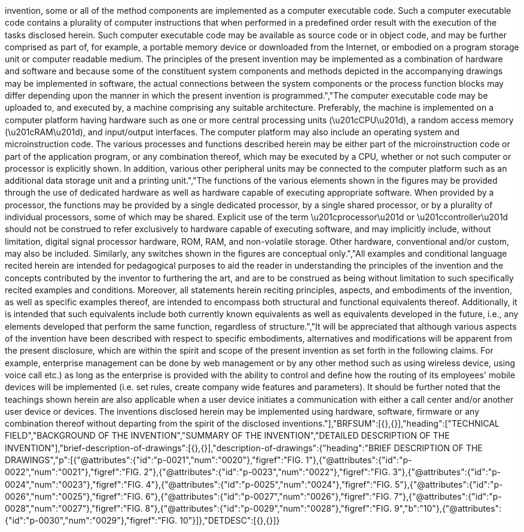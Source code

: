 invention, some or all of the method components are implemented as a computer executable code. Such a computer executable code contains a plurality of computer instructions that when performed in a predefined order result with the execution of the tasks disclosed herein. Such computer executable code may be available as source code or in object code, and may be further comprised as part of, for example, a portable memory device or downloaded from the Internet, or embodied on a program storage unit or computer readable medium. The principles of the present invention may be implemented as a combination of hardware and software and because some of the constituent system components and methods depicted in the accompanying drawings may be implemented in software, the actual connections between the system components or the process function blocks may differ depending upon the manner in which the present invention is programmed.","The computer executable code may be uploaded to, and executed by, a machine comprising any suitable architecture. Preferably, the machine is implemented on a computer platform having hardware such as one or more central processing units (\u201cCPU\u201d), a random access memory (\u201cRAM\u201d), and input\/output interfaces. The computer platform may also include an operating system and microinstruction code. The various processes and functions described herein may be either part of the microinstruction code or part of the application program, or any combination thereof, which may be executed by a CPU, whether or not such computer or processor is explicitly shown. In addition, various other peripheral units may be connected to the computer platform such as an additional data storage unit and a printing unit.","The functions of the various elements shown in the figures may be provided through the use of dedicated hardware as well as hardware capable of executing appropriate software. When provided by a processor, the functions may be provided by a single dedicated processor, by a single shared processor, or by a plurality of individual processors, some of which may be shared. Explicit use of the term \u201cprocessor\u201d or \u201ccontroller\u201d should not be construed to refer exclusively to hardware capable of executing software, and may implicitly include, without limitation, digital signal processor hardware, ROM, RAM, and non-volatile storage. Other hardware, conventional and\/or custom, may also be included. Similarly, any switches shown in the figures are conceptual only.","All examples and conditional language recited herein are intended for pedagogical purposes to aid the reader in understanding the principles of the invention and the concepts contributed by the inventor to furthering the art, and are to be construed as being without limitation to such specifically recited examples and conditions. Moreover, all statements herein reciting principles, aspects, and embodiments of the invention, as well as specific examples thereof, are intended to encompass both structural and functional equivalents thereof. Additionally, it is intended that such equivalents include both currently known equivalents as well as equivalents developed in the future, i.e., any elements developed that perform the same function, regardless of structure.","It will be appreciated that although various aspects of the invention have been described with respect to specific embodiments, alternatives and modifications will be apparent from the present disclosure, which are within the spirit and scope of the present invention as set forth in the following claims. For example, enterprise management can be done by web management or by any other method such as using wireless device, using voice call etc.) as long as the enterprise is provided with the ability to control and define how the routing of its employees' mobile devices will be implemented (i.e. set rules, create company wide features and parameters). It should be further noted that the teachings shown herein are also applicable when a user device initiates a communication with either a call center and\/or another user device or devices. The inventions disclosed herein may be implemented using hardware, software, firmware or any combination thereof without departing from the spirit of the disclosed inventions."],"BRFSUM":[{},{}],"heading":["TECHNICAL FIELD","BACKGROUND OF THE INVENTION","SUMMARY OF THE INVENTION","DETAILED DESCRIPTION OF THE INVENTION"],"brief-description-of-drawings":[{},{}],"description-of-drawings":{"heading":"BRIEF DESCRIPTION OF THE DRAWINGS","p":[{"@attributes":{"id":"p-0021","num":"0020"},"figref":"FIG. 1"},{"@attributes":{"id":"p-0022","num":"0021"},"figref":"FIG. 2"},{"@attributes":{"id":"p-0023","num":"0022"},"figref":"FIG. 3"},{"@attributes":{"id":"p-0024","num":"0023"},"figref":"FIG. 4"},{"@attributes":{"id":"p-0025","num":"0024"},"figref":"FIG. 5"},{"@attributes":{"id":"p-0026","num":"0025"},"figref":"FIG. 6"},{"@attributes":{"id":"p-0027","num":"0026"},"figref":"FIG. 7"},{"@attributes":{"id":"p-0028","num":"0027"},"figref":"FIG. 8"},{"@attributes":{"id":"p-0029","num":"0028"},"figref":"FIG. 9","b":"10"},{"@attributes":{"id":"p-0030","num":"0029"},"figref":"FIG. 10"}]},"DETDESC":[{},{}]}
